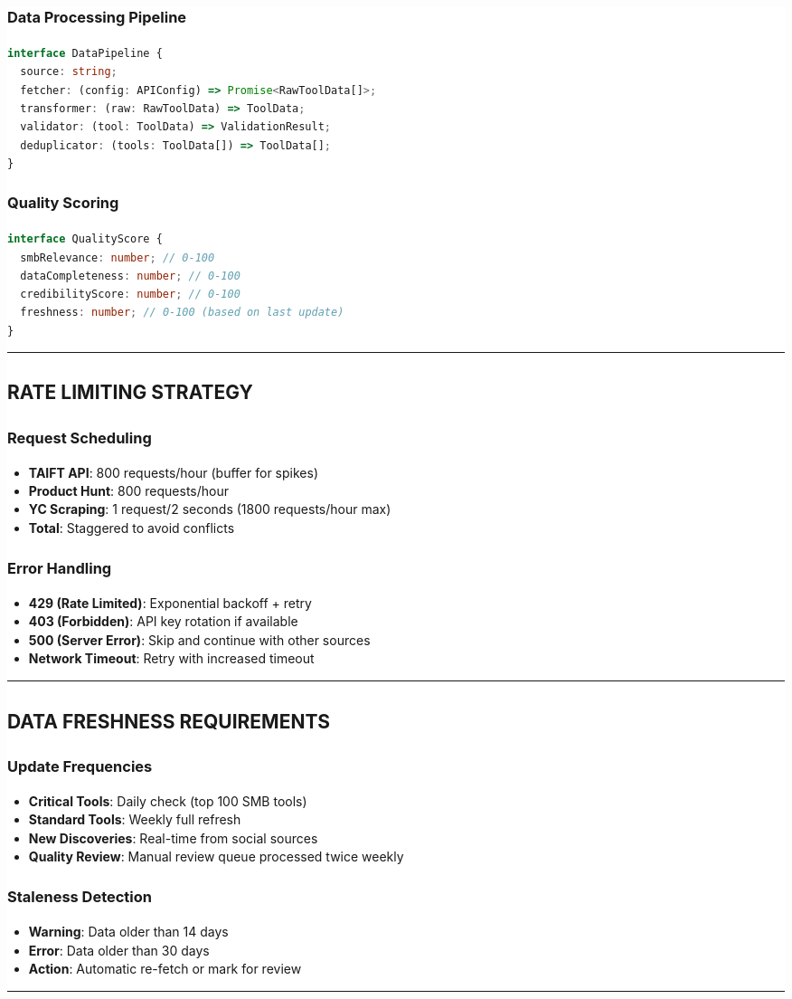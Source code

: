 ### Data Processing Pipeline
```typescript
interface DataPipeline {
  source: string;
  fetcher: (config: APIConfig) => Promise<RawToolData[]>;
  transformer: (raw: RawToolData) => ToolData;
  validator: (tool: ToolData) => ValidationResult;
  deduplicator: (tools: ToolData[]) => ToolData[];
}
```

### Quality Scoring
```typescript
interface QualityScore {
  smbRelevance: number; // 0-100
  dataCompleteness: number; // 0-100
  credibilityScore: number; // 0-100
  freshness: number; // 0-100 (based on last update)
}
```

---

## RATE LIMITING STRATEGY

### Request Scheduling
- **TAIFT API**: 800 requests/hour (buffer for spikes)
- **Product Hunt**: 800 requests/hour
- **YC Scraping**: 1 request/2 seconds (1800 requests/hour max)
- **Total**: Staggered to avoid conflicts

### Error Handling
- **429 (Rate Limited)**: Exponential backoff + retry
- **403 (Forbidden)**: API key rotation if available
- **500 (Server Error)**: Skip and continue with other sources
- **Network Timeout**: Retry with increased timeout

---

## DATA FRESHNESS REQUIREMENTS

### Update Frequencies
- **Critical Tools**: Daily check (top 100 SMB tools)
- **Standard Tools**: Weekly full refresh
- **New Discoveries**: Real-time from social sources
- **Quality Review**: Manual review queue processed twice weekly

### Staleness Detection
- **Warning**: Data older than 14 days
- **Error**: Data older than 30 days
- **Action**: Automatic re-fetch or mark for review

---